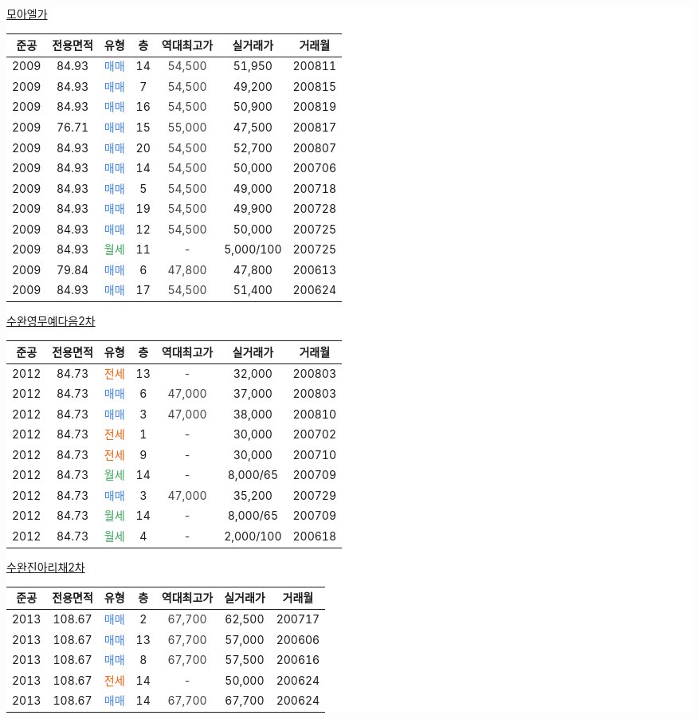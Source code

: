 [모아엘가](https://search.naver.com/search.naver?query=%EA%B4%91%EC%A3%BC%EA%B4%91%EC%97%AD%EC%8B%9C+%EA%B4%91%EC%82%B0%EA%B5%AC+%EC%88%98%EC%99%84%EB%8F%99+%EB%AA%A8%EC%95%84%EC%97%98%EA%B0%80)

|준공|전용면적|유형|층|역대최고가|실거래가|거래월|
|:---:|:---:|:---:|:---:|:---:|:---:|:---:|
|2009|84.93|<span style="color:#4285f3">매매</span>|14|<span style="color:#444444">54,500</span>|51,950|200811|
|2009|84.93|<span style="color:#4285f3">매매</span>|7|<span style="color:#444444">54,500</span>|49,200|200815|
|2009|84.93|<span style="color:#4285f3">매매</span>|16|<span style="color:#444444">54,500</span>|50,900|200819|
|2009|76.71|<span style="color:#4285f3">매매</span>|15|<span style="color:#444444">55,000</span>|47,500|200817|
|2009|84.93|<span style="color:#4285f3">매매</span>|20|<span style="color:#444444">54,500</span>|52,700|200807|
|2009|84.93|<span style="color:#4285f3">매매</span>|14|<span style="color:#444444">54,500</span>|50,000|200706|
|2009|84.93|<span style="color:#4285f3">매매</span>|5|<span style="color:#444444">54,500</span>|49,000|200718|
|2009|84.93|<span style="color:#4285f3">매매</span>|19|<span style="color:#444444">54,500</span>|49,900|200728|
|2009|84.93|<span style="color:#4285f3">매매</span>|12|<span style="color:#444444">54,500</span>|50,000|200725|
|2009|84.93|<span style="color:#34a853">월세</span>|11|<span style="color:#444444">-</span>|5,000/100|200725|
|2009|79.84|<span style="color:#4285f3">매매</span>|6|<span style="color:#444444">47,800</span>|47,800|200613|
|2009|84.93|<span style="color:#4285f3">매매</span>|17|<span style="color:#444444">54,500</span>|51,400|200624|

[수완영무예다음2차](https://search.naver.com/search.naver?query=%EA%B4%91%EC%A3%BC%EA%B4%91%EC%97%AD%EC%8B%9C+%EA%B4%91%EC%82%B0%EA%B5%AC+%EC%88%98%EC%99%84%EB%8F%99+%EC%88%98%EC%99%84%EC%98%81%EB%AC%B4%EC%98%88%EB%8B%A4%EC%9D%8C2%EC%B0%A8)

|준공|전용면적|유형|층|역대최고가|실거래가|거래월|
|:---:|:---:|:---:|:---:|:---:|:---:|:---:|
|2012|84.73|<span style="color:#ff5a00">전세</span>|13|<span style="color:#444444">-</span>|32,000|200803|
|2012|84.73|<span style="color:#4285f3">매매</span>|6|<span style="color:#444444">47,000</span>|37,000|200803|
|2012|84.73|<span style="color:#4285f3">매매</span>|3|<span style="color:#444444">47,000</span>|38,000|200810|
|2012|84.73|<span style="color:#ff5a00">전세</span>|1|<span style="color:#444444">-</span>|30,000|200702|
|2012|84.73|<span style="color:#ff5a00">전세</span>|9|<span style="color:#444444">-</span>|30,000|200710|
|2012|84.73|<span style="color:#34a853">월세</span>|14|<span style="color:#444444">-</span>|8,000/65|200709|
|2012|84.73|<span style="color:#4285f3">매매</span>|3|<span style="color:#444444">47,000</span>|35,200|200729|
|2012|84.73|<span style="color:#34a853">월세</span>|14|<span style="color:#444444">-</span>|8,000/65|200709|
|2012|84.73|<span style="color:#34a853">월세</span>|4|<span style="color:#444444">-</span>|2,000/100|200618|

[수완진아리채2차](https://search.naver.com/search.naver?query=%EA%B4%91%EC%A3%BC%EA%B4%91%EC%97%AD%EC%8B%9C+%EA%B4%91%EC%82%B0%EA%B5%AC+%EC%88%98%EC%99%84%EB%8F%99+%EC%88%98%EC%99%84%EC%A7%84%EC%95%84%EB%A6%AC%EC%B1%842%EC%B0%A8)

|준공|전용면적|유형|층|역대최고가|실거래가|거래월|
|:---:|:---:|:---:|:---:|:---:|:---:|:---:|
|2013|108.67|<span style="color:#4285f3">매매</span>|2|<span style="color:#444444">67,700</span>|62,500|200717|
|2013|108.67|<span style="color:#4285f3">매매</span>|13|<span style="color:#444444">67,700</span>|57,000|200606|
|2013|108.67|<span style="color:#4285f3">매매</span>|8|<span style="color:#444444">67,700</span>|57,500|200616|
|2013|108.67|<span style="color:#ff5a00">전세</span>|14|<span style="color:#444444">-</span>|50,000|200624|
|2013|108.67|<span style="color:#4285f3">매매</span>|14|<span style="color:#444444">67,700</span>|67,700|200624|
